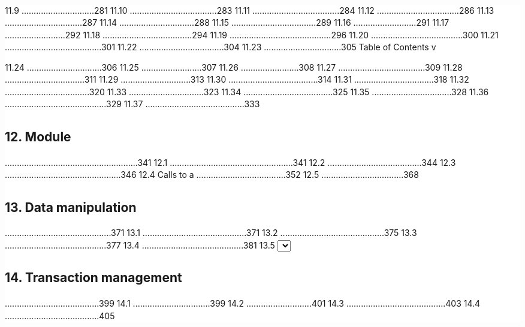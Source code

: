 11.9 <check constraint definition> ..............................281
11.10<alter table statement> ....................................283
11.11<add column definition> ....................................284
11.12<alter column definition> ..................................286
11.13<set column default clause> ................................287
11.14<drop column default clause> ...............................288
11.15<drop column definition> ...................................289
11.16<add table constraint definition> ..........................291
11.17<drop table constraint definition> .........................292
11.18<drop table statement> .....................................294
11.19<view definition> ..........................................296
11.20<drop view statement> ......................................300
11.21<domain definition> ........................................301
11.22<alter domain statement> ...................................304
11.23<set domain default clause> ................................305
                                               Table of Contents  v


11.24<drop domain default clause> ...............................306
11.25<add domain constraint definition> .........................307
11.26<drop domain constraint definition> ........................308
11.27<drop domain statement> ....................................309
11.28<character set definition> .................................311
11.29<drop character set statement> .............................313
11.30<collation definition> .....................................314
11.31<drop collation statement> .................................318
11.32<translation definition> ...................................320
11.33<drop translation statement> ...............................323
11.34<assertion definition> .....................................325
11.35<drop assertion statement> .................................328
11.36<grant statement> ..........................................329
11.37<revoke statement>
 .........................................333
## 12. Module
 .......................................................341
12.1 <module> ...................................................341
12.2 <module name clause> .......................................344
12.3 <procedure> ................................................346
12.4 Calls to a <procedure> .....................................352
12.5 <SQL procedure statement> ..................................368
## 13. Data manipulation
 ............................................371
13.1 <declare cursor> ...........................................371
13.2 <open statement> ...........................................375
13.3 <fetch statement> ..........................................377
13.4 <close statement> ..........................................381
13.5 <select statement: single row> .............................382
13.6 <delete statement: positioned> .............................384
13.7 <delete statement: searched> ...............................386
13.8 <insert statement> .........................................388
13.9 <update statement: positioned> .............................391
13.10<update statement: searched> ...............................394
13.11<temporary table declaration>
 ..............................397
## 14. Transaction management
 .......................................399
14.1 <set transaction statement> ................................399
14.2 <set constraints mode statement> ...........................401
14.3 <commit statement> .........................................403
14.4 <rollback statement> .......................................405
